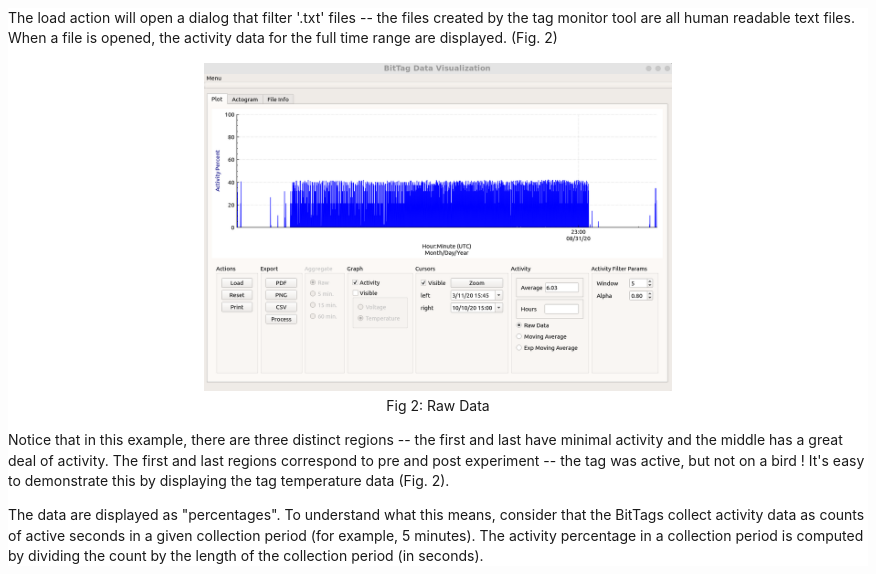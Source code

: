 
The load action will open a dialog that filter '.txt' files -- the files created by the tag monitor tool are all human readable text files.  When a file is opened, the activity data for the full time range are displayed.  (Fig. 2)

<figure align="center">
<img src="/docs/userguides/btviz/images/open8Atxt.png" alt="Raw Data" width=60%> 
<figcaption> Fig 2: Raw Data</figcaption>
</figure> 


Notice that in this example, there are three distinct regions -- the first and last have minimal activity and the middle has a great deal of activity.  The first and last regions correspond to pre and post experiment -- the tag was active, but not on a bird !  It's easy to demonstrate this by displaying the tag temperature data (Fig. 2).

The data are displayed as "percentages".  To understand what this means, consider that the BitTags collect activity data as counts of active seconds in a given collection period (for example, 5 minutes).  The activity percentage in a collection period is computed by dividing the count by the length of the collection period (in seconds).

<figure align="center">
